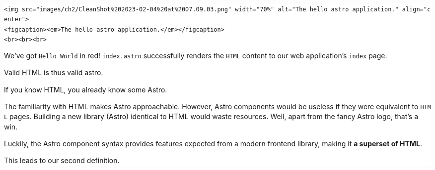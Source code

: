     <img src="images/ch2/CleanShot%202023-02-04%20at%2007.09.03.png" width="70%" alt="The hello astro application." align="center">
    <figcaption><em>The hello astro application.</em></figcaption>
    <br><br><br>
</figure>

We’ve got `Hello World` in red! `index.astro` successfully renders the `HTML` content to our web application’s `index` page.

Valid HTML is thus valid astro.

If you know HTML, you already know some Astro.

The familiarity with HTML makes Astro approachable. However, Astro components would be useless if they were equivalent to `HTML` pages. Building a new library (Astro) identical to HTML would waste resources. Well, apart from the fancy Astro logo, that’s a win.

Luckily, the Astro component syntax provides features expected from a modern frontend library, making it **a superset of HTML**.

This leads to our second definition.
